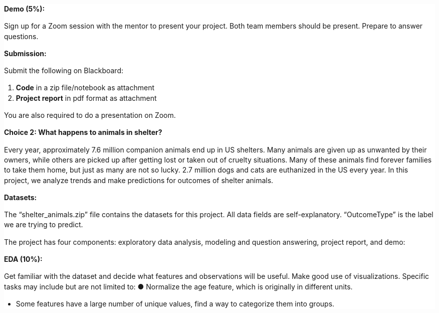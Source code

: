 <strong> </strong>

<strong>Demo (5%): </strong>

Sign up for a Zoom session with the mentor to present your project. Both team members should be present. Prepare to answer questions.




<strong>Submission: </strong>

Submit the following on Blackboard:

<ol>

 <li><strong>Code</strong> in a zip file/notebook as attachment​</li>

 <li><strong>Project report</strong> in pdf format as attachment​</li>

</ol>

You are also required to do a presentation on Zoom.




<strong> </strong>

<strong> </strong>

<strong>Choice 2: What happens to animals in shelter? </strong>




Every year, approximately 7.6 million companion animals end up in US shelters. Many animals are given up as unwanted by their owners, while others are picked up after getting lost or taken out of cruelty situations. Many of these animals find forever families to take them home, but just as many are not so lucky. 2.7 million dogs and cats are euthanized in the US every year. In this project, we analyze trends and make predictions for outcomes of shelter animals.




<strong>Datasets: </strong>

The “shelter_animals.zip” file contains the datasets for this project. All data fields are self-explanatory. “OutcomeType” is the label we are trying to predict.




The project has four components: exploratory data analysis, modeling and question answering, project report, and demo:

<strong>EDA (10%): </strong>

Get familiar with the dataset and decide what features and observations will be useful. Make good use of visualizations. Specific tasks may include but are not limited to: ●   Normalize the age feature, which is originally in different units.

<ul>

 <li>Some features have a large number of unique values, find a way to categorize them into groups.</li>
